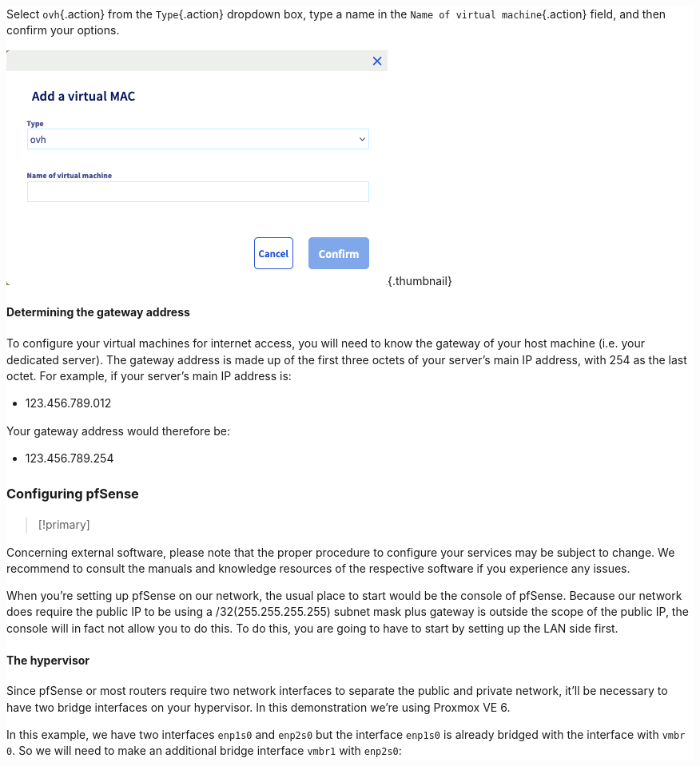 Select `ovh`{.action} from the `Type`{.action} dropdown box, type a name in the `Name of virtual machine`{.action} field, and then confirm your options.

![Add a virtual MAC (2)](images/addvmac2.png){.thumbnail}

#### Determining the gateway address

To configure your virtual machines for internet access, you will need to know the gateway of your host machine (i.e. your dedicated server). The gateway address is made up of the first three octets of your server’s main IP address, with 254 as the last octet. For example, if your server’s main IP address is:

- 123.456.789.012

Your gateway address would therefore be:

- 123.456.789.254

### Configuring pfSense

> [!primary]
>
Concerning external software, please note that the proper procedure to configure your services may be subject to change. We recommend to consult the manuals and knowledge resources of the respective software if you experience any issues.
>

When you’re setting up pfSense on our network, the usual place to start would be the console of pfSense. Because our network does require the public IP to be using a /32(255.255.255.255) subnet mask plus gateway is outside the scope of the public IP, the console will in fact not allow you to do this. To do this, you are going to have to start by setting up the LAN side first.

#### The hypervisor 

Since pfSense or most routers require two network interfaces to separate the public and private network, it’ll be necessary to have two bridge interfaces on your hypervisor. In this demonstration we’re using Proxmox VE 6.

In this example, we have two interfaces `enp1s0` and `enp2s0` but the interface `enp1s0` is already bridged with the interface with `vmbr0`. So we will need to make an additional bridge interface `vmbr1` with `enp2s0`:

